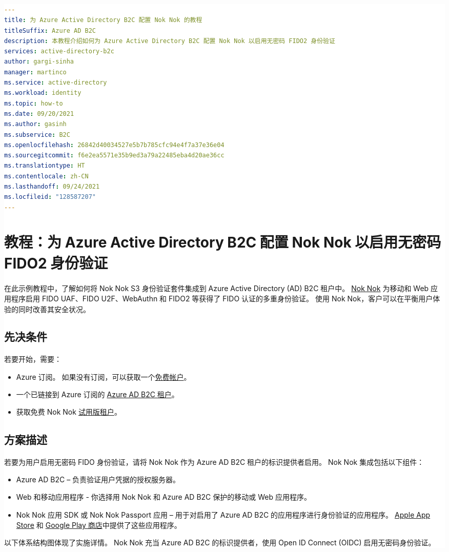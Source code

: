```yaml
---
title: 为 Azure Active Directory B2C 配置 Nok Nok 的教程
titleSuffix: Azure AD B2C
description: 本教程介绍如何为 Azure Active Directory B2C 配置 Nok Nok 以启用无密码 FIDO2 身份验证
services: active-directory-b2c
author: gargi-sinha
manager: martinco
ms.service: active-directory
ms.workload: identity
ms.topic: how-to
ms.date: 09/20/2021
ms.author: gasinh
ms.subservice: B2C
ms.openlocfilehash: 26842d40034527e5b7b785cfc94e4f7a37e36e04
ms.sourcegitcommit: f6e2ea5571e35b9ed3a79a22485eba4d20ae36cc
ms.translationtype: HT
ms.contentlocale: zh-CN
ms.lasthandoff: 09/24/2021
ms.locfileid: "128587207"
---
```

# <a name="tutorial-configure-nok-nok-with-azure-active-directory-b2c-to-enable-passwordless-fido2-authentication"></a>教程：为 Azure Active Directory B2C 配置 Nok Nok 以启用无密码 FIDO2 身份验证

在此示例教程中，了解如何将 Nok Nok S3 身份验证套件集成到 Azure Active Directory (AD) B2C 租户中。 [Nok Nok](https://noknok.com/) 为移动和 Web 应用程序启用 FIDO UAF、FIDO U2F、WebAuthn 和 FIDO2 等获得了 FIDO 认证的多重身份验证。 使用 Nok Nok，客户可以在平衡用户体验的同时改善其安全状况。

## <a name="prerequisites"></a>先决条件

若要开始，需要：

- Azure 订阅。 如果没有订阅，可以获取一个[免费帐户](https://azure.microsoft.com/free/)。

- 一个已链接到 Azure 订阅的 [Azure AD B2C 租户](tutorial-create-tenant.md)。

- 获取免费 Nok Nok [试用版租户](https://noknok.com/products/strong-authentication-service/)。

## <a name="scenario-description"></a>方案描述

若要为用户启用无密码 FIDO 身份验证，请将 Nok Nok 作为 Azure AD B2C 租户的标识提供者启用。 Nok Nok 集成包括以下组件：

- Azure AD B2C – 负责验证用户凭据的授权服务器。

- Web 和移动应用程序 - 你选择用 Nok Nok 和 Azure AD B2C 保护的移动或 Web 应用程序。

- Nok Nok 应用 SDK 或 Nok Nok Passport 应用 – 用于对启用了 Azure AD B2C 的应用程序进行身份验证的应用程序。 [Apple App Store](https://apps.apple.com/us/app/nok-nok-passport/id1050437340) 和 [Google Play 商店](https://play.google.com/store/apps/details?id=com.noknok.android.passport2&hl=en&gl=US)中提供了这些应用程序。

以下体系结构图体现了实施详情。 Nok Nok 充当 Azure AD B2C 的标识提供者，使用 Open ID Connect (OIDC) 启用无密码身份验证。
